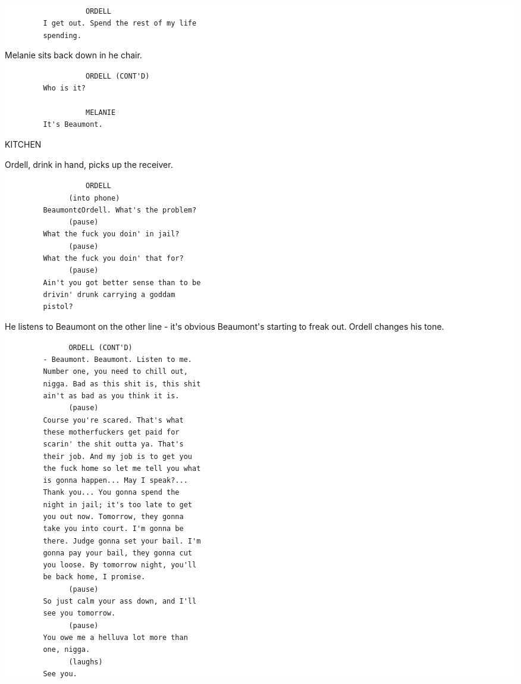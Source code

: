                        ORDELL
             I get out. Spend the rest of my life
             spending.
   
   Melanie sits back down in he chair.
   
                       ORDELL (CONT'D)
             Who is it?
   
                       MELANIE
             It's Beaumont.
   
   
   KITCHEN
   
   Ordell, drink in hand, picks up the receiver.
   
                       ORDELL
                   (into phone)
             Beaumont¢Ordell. What's the problem?
                   (pause)
             What the fuck you doin' in jail?
                   (pause)
             What the fuck you doin' that for?
                   (pause)
             Ain't you got better sense than to be
             drivin' drunk carrying a goddam
             pistol?
   
   He listens to Beaumont on the other line - it's obvious
   Beaumont's starting to freak out. Ordell changes his
   tone.
   
                   ORDELL (CONT'D)
             - Beaumont. Beaumont. Listen to me.
             Number one, you need to chill out,
             nigga. Bad as this shit is, this shit
             ain't as bad as you think it is.
                   (pause)
             Course you're scared. That's what
             these motherfuckers get paid for
             scarin' the shit outta ya. That's
             their job. And my job is to get you
             the fuck home so let me tell you what
             is gonna happen... May I speak?...
             Thank you... You gonna spend the
             night in jail; it's too late to get
             you out now. Tomorrow, they gonna
             take you into court. I'm gonna be
             there. Judge gonna set your bail. I'm
             gonna pay your bail, they gonna cut
             you loose. By tomorrow night, you'll
             be back home, I promise.
                   (pause)
             So just calm your ass down, and I'll
             see you tomorrow.
                   (pause)
             You owe me a helluva lot more than
             one, nigga.
                   (laughs)
             See you.
   